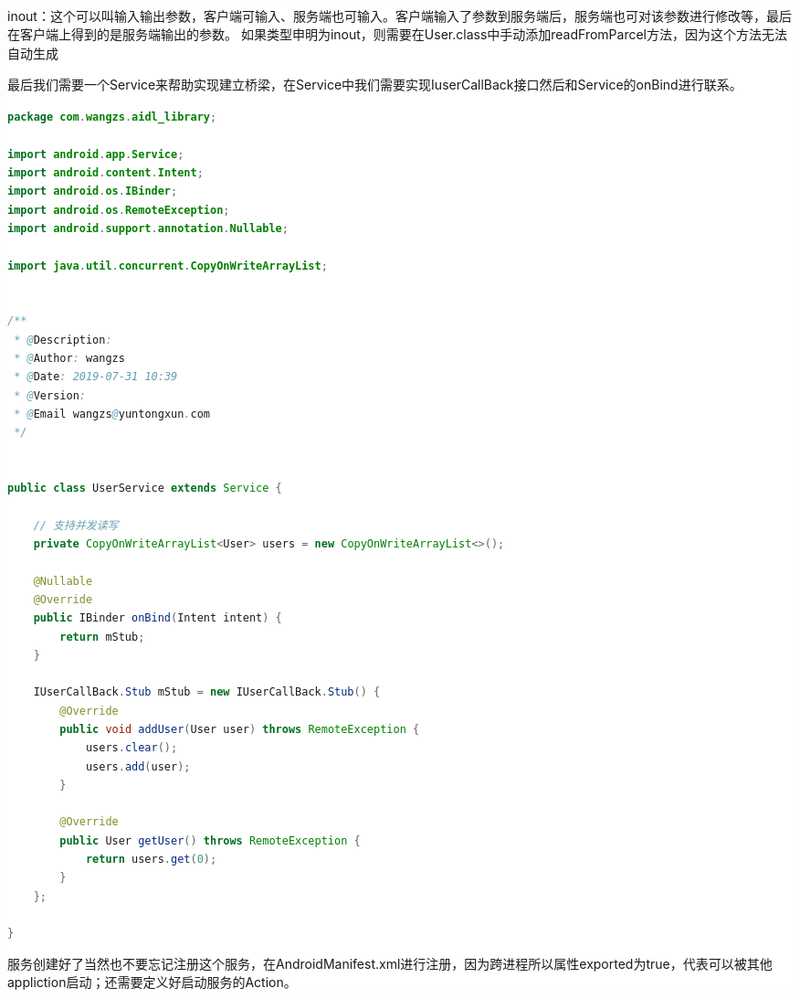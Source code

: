    inout：这个可以叫输入输出参数，客户端可输入、服务端也可输入。客户端输入了参数到服务端后，服务端也可对该参数进行修改等，最后在客户端上得到的是服务端输出的参数。
  如果类型申明为inout，则需要在User.class中手动添加readFromParcel方法，因为这个方法无法自动生成
  
最后我们需要一个Service来帮助实现建立桥梁，在Service中我们需要实现IuserCallBack接口然后和Service的onBind进行联系。
```java
package com.wangzs.aidl_library;

import android.app.Service;
import android.content.Intent;
import android.os.IBinder;
import android.os.RemoteException;
import android.support.annotation.Nullable;

import java.util.concurrent.CopyOnWriteArrayList;


/**
 * @Description:
 * @Author: wangzs
 * @Date: 2019-07-31 10:39
 * @Version:
 * @Email wangzs@yuntongxun.com
 */


public class UserService extends Service {

    // 支持并发读写
    private CopyOnWriteArrayList<User> users = new CopyOnWriteArrayList<>();

    @Nullable
    @Override
    public IBinder onBind(Intent intent) {
        return mStub;
    }

    IUserCallBack.Stub mStub = new IUserCallBack.Stub() {
        @Override
        public void addUser(User user) throws RemoteException {
            users.clear();
            users.add(user);
        }

        @Override
        public User getUser() throws RemoteException {
            return users.get(0);
        }
    };

}

```
服务创建好了当然也不要忘记注册这个服务，在AndroidManifest.xml进行注册，因为跨进程所以属性exported为true，代表可以被其他appliction启动；还需要定义好启动服务的Action。
